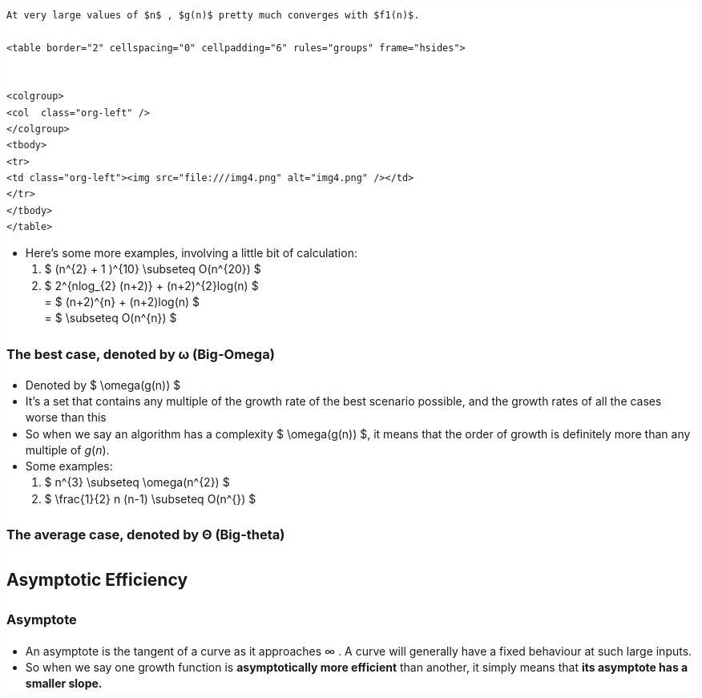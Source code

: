     At very large values of $n$ , $g(n)$ pretty much converges with $f1(n)$.
    
    <table border="2" cellspacing="0" cellpadding="6" rules="groups" frame="hsides">
    
    
    <colgroup>
    <col  class="org-left" />
    </colgroup>
    <tbody>
    <tr>
    <td class="org-left"><img src="file:///img4.png" alt="img4.png" /></td>
    </tr>
    </tbody>
    </table>
-   Here&rsquo;s some more examples, involving a little bit of calculation:
    1.  $  (n^{2} + 1 )^{10} \subseteq O(n^{20}) $
    2.  $ 2^{nlog_{2} (n+2)} + (n+2)^{2}log(n) $   
        = $ (n+2)^{n} + (n+2)log(n) $   
        = $ \subseteq O(n^{n}) $


<a id="org582840d"></a>

### The best case, denoted by &omega; (Big-Omega)

-   Denoted by $ \omega(g(n)) $
-   It&rsquo;s a set that contains any multiple of the growth rate of the best scenario possible, and the growth rates of all the cases worse than this
-   So when we say an algorithm has a complexity $ \omega(g(n)) $, it means that the order of growth is definitely more than any multiple of $g(n)$.
-   Some examples:
    1.  $ n^{3} \subseteq \omega(n^{2}) $
    2.  $ \frac{1}{2} n (n-1) \subseteq O(n^{}) $


<a id="org6d7fd07"></a>

### The average case, denoted by &Theta; (Big-theta)


<a id="org2559a69"></a>

## Asymptotic Efficiency


<a id="org058a2e2"></a>

### Asymptote

-   An asymptote is the tangent of a curve as it approaches $\infty$ . A curve will generally have a fixed behaviour at such large inputs.
-   So when we say one growth function is **asymptotically more efficient** than another, it simply means that **its asymptote has a smaller slope.**


<a id="org5aaa009"></a>
